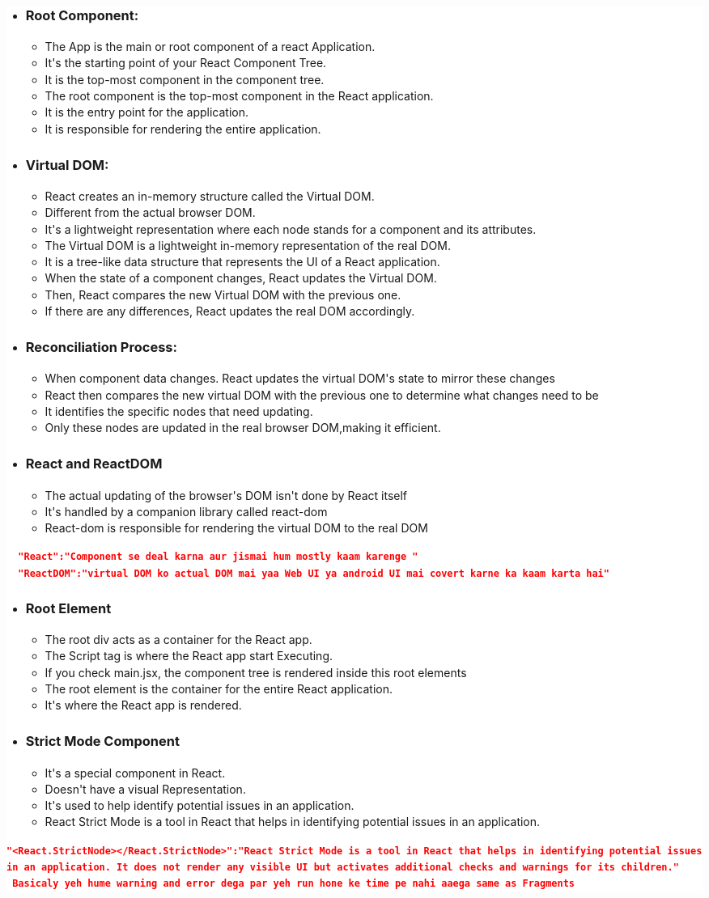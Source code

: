 - ### Root Component:
  - The App is the main or root component of a react Application.
  - It's the starting point of your React Component Tree.
  - It is the top-most component in the component tree.
  - The root component is the top-most component in the React application.
  - It is the entry point for the application.
  - It is responsible for rendering the entire application.
- ### Virtual DOM:
  - React creates an in-memory structure called the Virtual DOM.
  - Different from the actual browser DOM.
  - It's a lightweight representation where each node stands for a component and its attributes.
  - The Virtual DOM is a lightweight in-memory representation of the real DOM.
  - It is a tree-like data structure that represents the UI of a React application.
  - When the state of a component changes, React updates the Virtual DOM.
  - Then, React compares the new Virtual DOM with the previous one.
  - If there are any differences, React updates the real DOM accordingly.
- ### Reconciliation Process:

  - When component data changes. React updates the virtual DOM's state to mirror these changes
  - React then compares the new virtual DOM with the previous one to determine what changes need to be
  - It identifies the specific nodes that need updating.
  - Only these nodes are updated in the real browser DOM,making it efficient.

- ### React and ReactDOM
  - The actual updating of the browser's DOM isn't done by React itself
  - It's handled by a companion library called react-dom
  - React-dom is responsible for rendering the virtual DOM to the real DOM

```json
  "React":"Component se deal karna aur jismai hum mostly kaam karenge "
  "ReactDOM":"virtual DOM ko actual DOM mai yaa Web UI ya android UI mai covert karne ka kaam karta hai"
```

- ### Root Element
  - The root div acts as a container for the React app.
  - The Script tag is where the React app start Executing.
  - If you check main.jsx, the component tree is rendered inside this root elements
  - The root element is the container for the entire React application.
  - It's where the React app is rendered.
- ### Strict Mode Component
  - It's a special component in React.
  - Doesn't have a visual Representation.
  - It's used to help identify potential issues in an application.
  - React Strict Mode is a tool in React that helps in identifying potential issues in an application.

```json
"<React.StrictNode></React.StrictNode>":"React Strict Mode is a tool in React that helps in identifying potential issues in an application. It does not render any visible UI but activates additional checks and warnings for its children."
 Basicaly yeh hume warning and error dega par yeh run hone ke time pe nahi aaega same as Fragments
```
